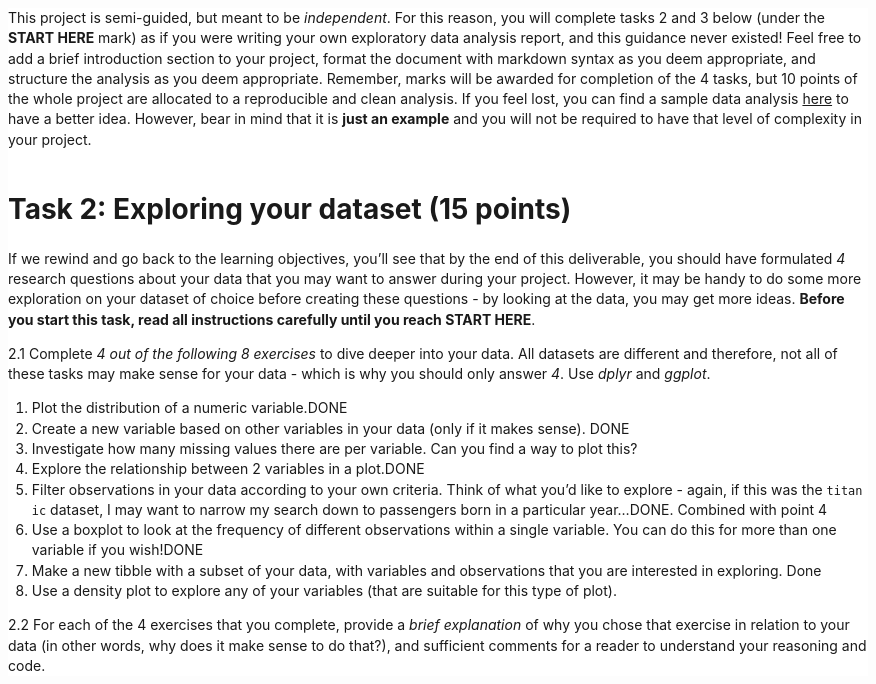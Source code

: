 This project is semi-guided, but meant to be *independent*. For this
reason, you will complete tasks 2 and 3 below (under the **START HERE**
mark) as if you were writing your own exploratory data analysis report,
and this guidance never existed! Feel free to add a brief introduction
section to your project, format the document with markdown syntax as you
deem appropriate, and structure the analysis as you deem appropriate.
Remember, marks will be awarded for completion of the 4 tasks, but 10
points of the whole project are allocated to a reproducible and clean
analysis. If you feel lost, you can find a sample data analysis
[here](https://www.kaggle.com/headsortails/tidy-titarnic) to have a
better idea. However, bear in mind that it is **just an example** and
you will not be required to have that level of complexity in your
project.

# Task 2: Exploring your dataset (15 points)

If we rewind and go back to the learning objectives, you’ll see that by
the end of this deliverable, you should have formulated *4* research
questions about your data that you may want to answer during your
project. However, it may be handy to do some more exploration on your
dataset of choice before creating these questions - by looking at the
data, you may get more ideas. **Before you start this task, read all
instructions carefully until you reach START HERE**.

2.1 Complete *4 out of the following 8 exercises* to dive deeper into
your data. All datasets are different and therefore, not all of these
tasks may make sense for your data - which is why you should only answer
*4*. Use *dplyr* and *ggplot*.

1.  Plot the distribution of a numeric variable.DONE
2.  Create a new variable based on other variables in your data (only if
    it makes sense). DONE
3.  Investigate how many missing values there are per variable. Can you
    find a way to plot this?
4.  Explore the relationship between 2 variables in a plot.DONE
5.  Filter observations in your data according to your own criteria.
    Think of what you’d like to explore - again, if this was the
    `titanic` dataset, I may want to narrow my search down to passengers
    born in a particular year…DONE. Combined with point 4
6.  Use a boxplot to look at the frequency of different observations
    within a single variable. You can do this for more than one variable
    if you wish!DONE
7.  Make a new tibble with a subset of your data, with variables and
    observations that you are interested in exploring. Done
8.  Use a density plot to explore any of your variables (that are
    suitable for this type of plot).

2.2 For each of the 4 exercises that you complete, provide a *brief
explanation* of why you chose that exercise in relation to your data (in
other words, why does it make sense to do that?), and sufficient
comments for a reader to understand your reasoning and code.
